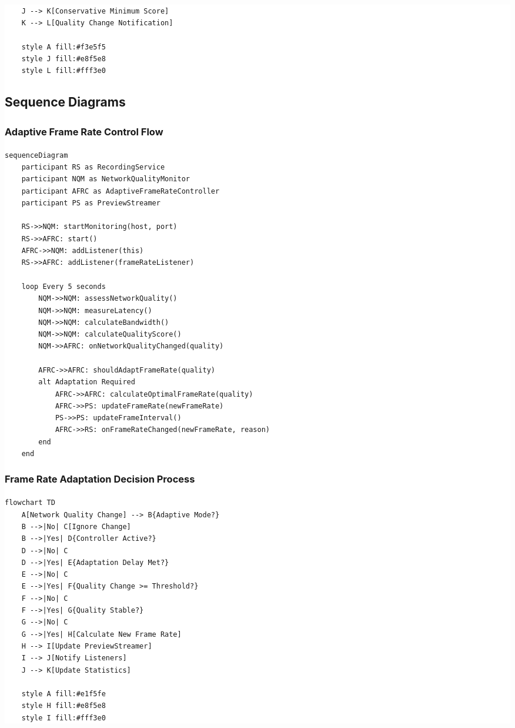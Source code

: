 ```mermaid
    J --> K[Conservative Minimum Score]
    K --> L[Quality Change Notification]
    
    style A fill:#f3e5f5
    style J fill:#e8f5e8
    style L fill:#fff3e0
```

## Sequence Diagrams

### Adaptive Frame Rate Control Flow

```mermaid
sequenceDiagram
    participant RS as RecordingService
    participant NQM as NetworkQualityMonitor
    participant AFRC as AdaptiveFrameRateController
    participant PS as PreviewStreamer
    
    RS->>NQM: startMonitoring(host, port)
    RS->>AFRC: start()
    AFRC->>NQM: addListener(this)
    RS->>AFRC: addListener(frameRateListener)
    
    loop Every 5 seconds
        NQM->>NQM: assessNetworkQuality()
        NQM->>NQM: measureLatency()
        NQM->>NQM: calculateBandwidth()
        NQM->>NQM: calculateQualityScore()
        NQM->>AFRC: onNetworkQualityChanged(quality)
        
        AFRC->>AFRC: shouldAdaptFrameRate(quality)
        alt Adaptation Required
            AFRC->>AFRC: calculateOptimalFrameRate(quality)
            AFRC->>PS: updateFrameRate(newFrameRate)
            PS->>PS: updateFrameInterval()
            AFRC->>RS: onFrameRateChanged(newFrameRate, reason)
        end
    end
```

### Frame Rate Adaptation Decision Process

```mermaid
flowchart TD
    A[Network Quality Change] --> B{Adaptive Mode?}
    B -->|No| C[Ignore Change]
    B -->|Yes| D{Controller Active?}
    D -->|No| C
    D -->|Yes| E{Adaptation Delay Met?}
    E -->|No| C
    E -->|Yes| F{Quality Change >= Threshold?}
    F -->|No| C
    F -->|Yes| G{Quality Stable?}
    G -->|No| C
    G -->|Yes| H[Calculate New Frame Rate]
    H --> I[Update PreviewStreamer]
    I --> J[Notify Listeners]
    J --> K[Update Statistics]
    
    style A fill:#e1f5fe
    style H fill:#e8f5e8
    style I fill:#fff3e0
```